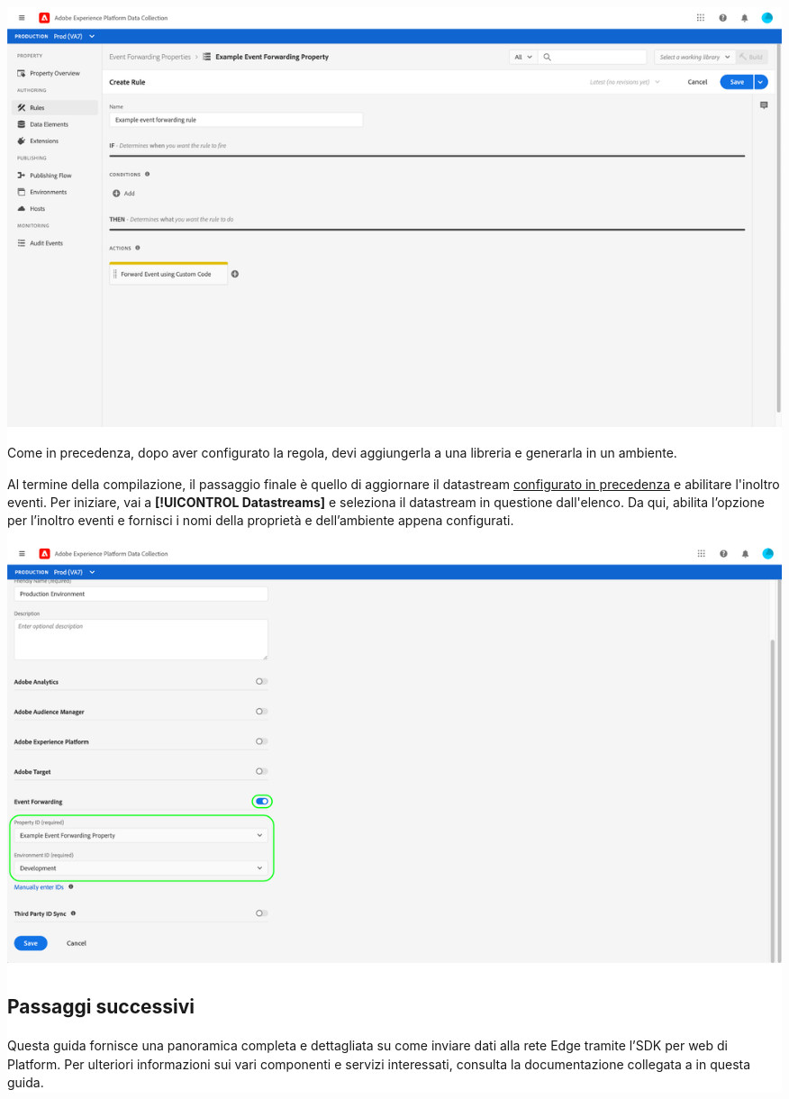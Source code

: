 ![Regola di inoltro eventi](./images/e2e/event-forwarding-rule.png)

Come in precedenza, dopo aver configurato la regola, devi aggiungerla a una libreria e generarla in un ambiente.

Al termine della compilazione, il passaggio finale è quello di aggiornare il datastream [configurato in precedenza](#datastream) e abilitare l&#39;inoltro eventi. Per iniziare, vai a **[!UICONTROL Datastreams]** e seleziona il datastream in questione dall&#39;elenco. Da qui, abilita l’opzione per l’inoltro eventi e fornisci i nomi della proprietà e dell’ambiente appena configurati.

![Archivio dati inoltro eventi](./images/e2e/event-forwarding-datastream.png)

## Passaggi successivi

Questa guida fornisce una panoramica completa e dettagliata su come inviare dati alla rete Edge tramite l’SDK per web di Platform. Per ulteriori informazioni sui vari componenti e servizi interessati, consulta la documentazione collegata a in questa guida.
